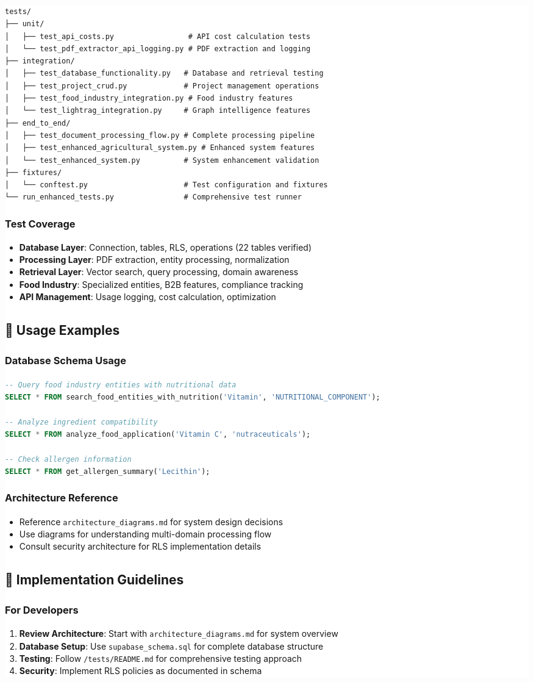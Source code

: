 ```
tests/
├── unit/
│   ├── test_api_costs.py                 # API cost calculation tests
│   └── test_pdf_extractor_api_logging.py # PDF extraction and logging
├── integration/
│   ├── test_database_functionality.py   # Database and retrieval testing
│   ├── test_project_crud.py             # Project management operations
│   ├── test_food_industry_integration.py # Food industry features
│   └── test_lightrag_integration.py     # Graph intelligence features
├── end_to_end/
│   ├── test_document_processing_flow.py # Complete processing pipeline
│   ├── test_enhanced_agricultural_system.py # Enhanced system features
│   └── test_enhanced_system.py          # System enhancement validation
├── fixtures/
│   └── conftest.py                      # Test configuration and fixtures
└── run_enhanced_tests.py                # Comprehensive test runner
```

### Test Coverage
- **Database Layer**: Connection, tables, RLS, operations (22 tables verified)
- **Processing Layer**: PDF extraction, entity processing, normalization
- **Retrieval Layer**: Vector search, query processing, domain awareness
- **Food Industry**: Specialized entities, B2B features, compliance tracking
- **API Management**: Usage logging, cost calculation, optimization

## 📖 Usage Examples

### Database Schema Usage
```sql
-- Query food industry entities with nutritional data
SELECT * FROM search_food_entities_with_nutrition('Vitamin', 'NUTRITIONAL_COMPONENT');

-- Analyze ingredient compatibility
SELECT * FROM analyze_food_application('Vitamin C', 'nutraceuticals');

-- Check allergen information
SELECT * FROM get_allergen_summary('Lecithin');
```

### Architecture Reference
- Reference `architecture_diagrams.md` for system design decisions
- Use diagrams for understanding multi-domain processing flow
- Consult security architecture for RLS implementation details

## 🔧 Implementation Guidelines

### For Developers
1. **Review Architecture**: Start with `architecture_diagrams.md` for system overview
2. **Database Setup**: Use `supabase_schema.sql` for complete database structure
3. **Testing**: Follow `/tests/README.md` for comprehensive testing approach
4. **Security**: Implement RLS policies as documented in schema
